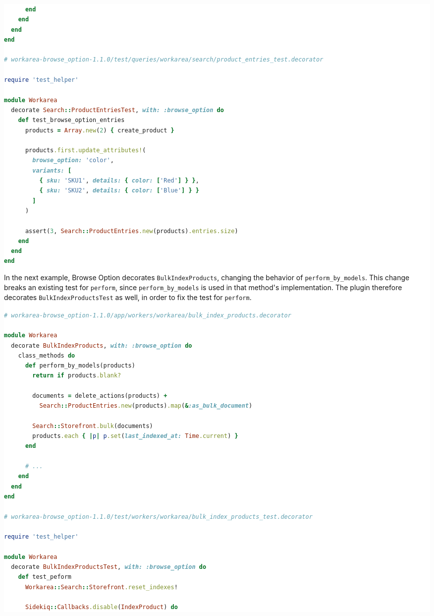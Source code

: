 ```ruby
      end
    end
  end
end

# workarea-browse_option-1.1.0/test/queries/workarea/search/product_entries_test.decorator

require 'test_helper'

module Workarea
  decorate Search::ProductEntriesTest, with: :browse_option do
    def test_browse_option_entries
      products = Array.new(2) { create_product }

      products.first.update_attributes!(
        browse_option: 'color',
        variants: [
          { sku: 'SKU1', details: { color: ['Red'] } },
          { sku: 'SKU2', details: { color: ['Blue'] } }
        ]
      )

      assert(3, Search::ProductEntries.new(products).entries.size)
    end
  end
end
```

In the next example, Browse Option decorates `BulkIndexProducts`, changing the behavior of `perform_by_models`. This change breaks an existing test for `perform`, since `perform_by_models` is used in that method's implementation. The plugin therefore decorates `BulkIndexProductsTest` as well, in order to fix the test for `perform`.

```ruby
# workarea-browse_option-1.1.0/app/workers/workarea/bulk_index_products.decorator

module Workarea
  decorate BulkIndexProducts, with: :browse_option do
    class_methods do
      def perform_by_models(products)
        return if products.blank?

        documents = delete_actions(products) +
          Search::ProductEntries.new(products).map(&:as_bulk_document)

        Search::Storefront.bulk(documents)
        products.each { |p| p.set(last_indexed_at: Time.current) }
      end

      # ...
    end
  end
end

# workarea-browse_option-1.1.0/test/workers/workarea/bulk_index_products_test.decorator

require 'test_helper'

module Workarea
  decorate BulkIndexProductsTest, with: :browse_option do
    def test_peform
      Workarea::Search::Storefront.reset_indexes!

      Sidekiq::Callbacks.disable(IndexProduct) do
```